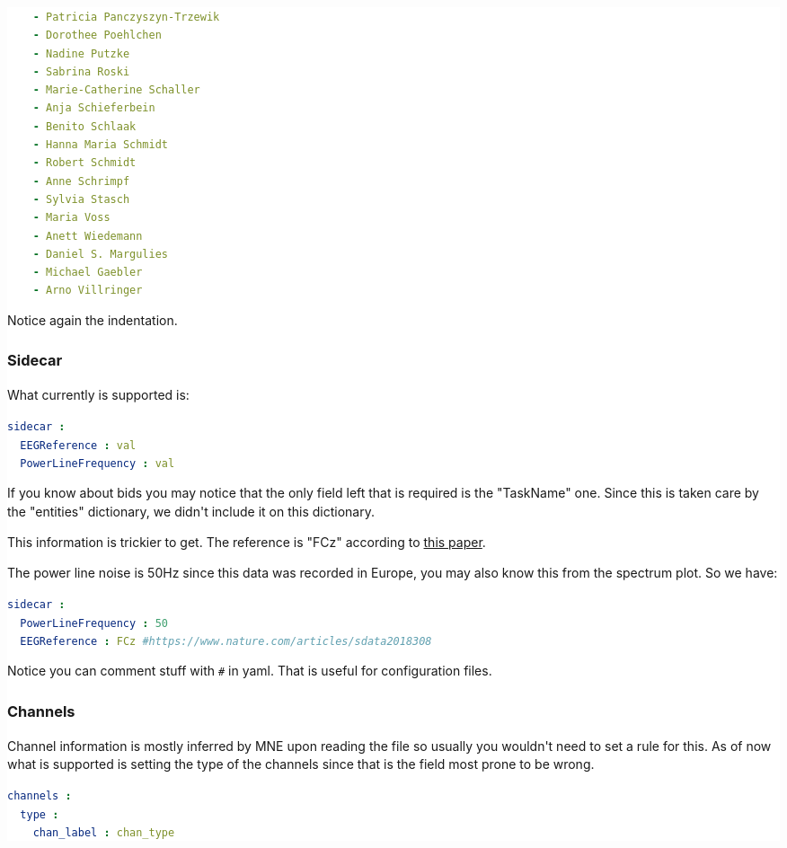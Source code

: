 ```yaml
    - Patricia Panczyszyn-Trzewik
    - Dorothee Poehlchen
    - Nadine Putzke
    - Sabrina Roski
    - Marie-Catherine Schaller
    - Anja Schieferbein
    - Benito Schlaak
    - Hanna Maria Schmidt
    - Robert Schmidt
    - Anne Schrimpf
    - Sylvia Stasch
    - Maria Voss
    - Anett Wiedemann
    - Daniel S. Margulies
    - Michael Gaebler
    - Arno Villringer
```

Notice again the indentation.

### Sidecar

What currently is supported is:

```yaml
sidecar : 
  EEGReference : val
  PowerLineFrequency : val
```

If you know about bids you may notice that the only field left that is required is the "TaskName" one. Since this is taken care by the "entities" dictionary, we didn't include it on this dictionary.

This information is trickier to get. The reference is "FCz" according to [this paper](https://www.nature.com/articles/sdata2018308).

The power line noise is 50Hz since this data was recorded in Europe, you may also know this from the spectrum plot. So we have:

```yaml
sidecar : 
  PowerLineFrequency : 50
  EEGReference : FCz #https://www.nature.com/articles/sdata2018308
```

Notice you can comment stuff with ``#`` in yaml. That is useful for configuration files.

### Channels

Channel information is mostly inferred by MNE upon reading the file so usually you wouldn't need to set a rule for this. As of now what is supported is setting the type of the channels since that is the field most prone to be wrong.

```yaml
channels :
  type : 
    chan_label : chan_type
```

